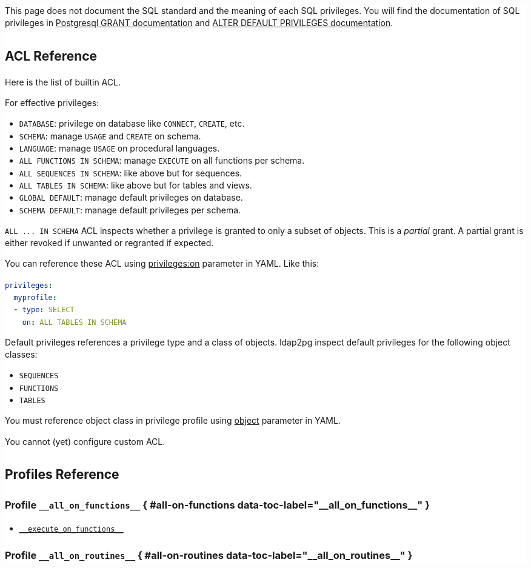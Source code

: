 This page does not document the SQL standard and the meaning of each SQL privileges.
You will find the documentation of SQL privileges in [Postgresql GRANT documentation] and [ALTER DEFAULT PRIVILEGES documentation].

[Postgresql GRANT documentation]: https://www.postgresql.org/docs/current/sql-grant.html
[ALTER DEFAULT PRIVILEGES documentation]: https://www.postgresql.org/docs/current/sql-alterdefaultprivileges.html


## ACL Reference

Here is the list of builtin ACL.

For effective privileges:

- `DATABASE`: privilege on database like `CONNECT`, `CREATE`, etc.
- `SCHEMA`: manage `USAGE` and `CREATE` on schema.
- `LANGUAGE`: manage `USAGE` on procedural languages.
- `ALL FUNCTIONS IN SCHEMA`: manage `EXECUTE` on all functions per schema.
- `ALL SEQUENCES IN SCHEMA`: like above but for sequences.
- `ALL TABLES IN SCHEMA`: like above but for tables and views.
- `GLOBAL DEFAULT`: manage default privileges on database.
- `SCHEMA DEFAULT`: manage default privileges per schema.

`ALL ... IN SCHEMA` ACL inspects whether a privilege is granted to only a subset of objects.
This is a *partial* grant.
A partial grant is either revoked if unwanted or regranted if expected.

You can reference these ACL using [privileges:on] parameter in YAML. Like this:

``` yaml
privileges:
  myprofile:
  - type: SELECT
    on: ALL TABLES IN SCHEMA
```

[privileges:on]: config.md#privileges-on

Default privileges references a privilege type and a class of objects.
ldap2pg inspect default privileges for the following object classes:

- `SEQUENCES`
- `FUNCTIONS`
- `TABLES`

You must reference object class in privilege profile using [object] parameter in YAML.

[object]: config.md#privileges-object

You cannot (yet) configure custom ACL.


## Profiles Reference

### Profile `__all_on_functions__` { #all-on-functions  data-toc-label="&#95;&#95;all&#95;on&#95;functions&#95;&#95;" }

- [`__execute_on_functions__`](#execute-on-functions)


### Profile `__all_on_routines__` { #all-on-routines  data-toc-label="&#95;&#95;all&#95;on&#95;routines&#95;&#95;" }

